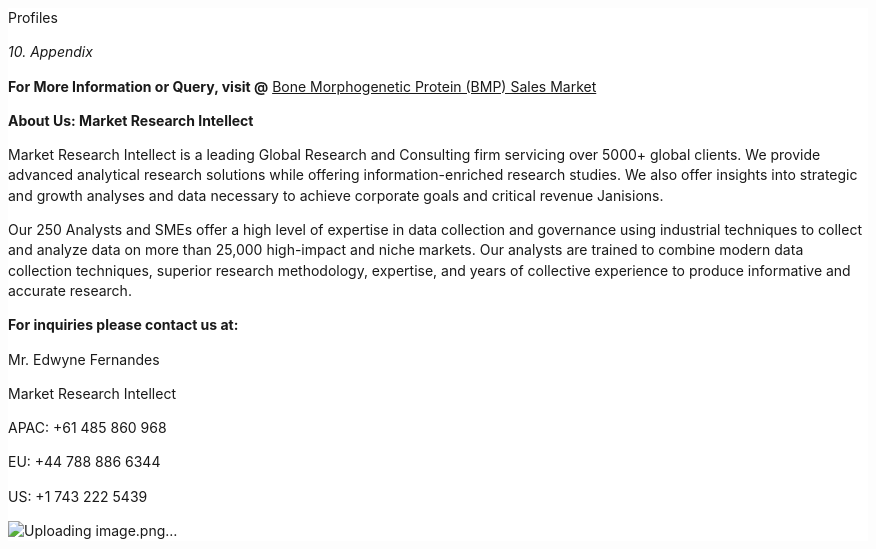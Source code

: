 Profiles</span></em></p><p><em><span class="font-[700]">10. Appendix</span></em></p><p><span class="font-[700]"><strong>For More Information or Query, visit&nbsp;@</strong>&nbsp;</span><span class="font-[700]"><a href="https://www.marketresearchintellect.com/product/global-bone-morphogenetic-protein-bmp-sales-market/?utm_source=Linkedin&utm_medium=861" target="_blank" data-tracking-control-name="article-ssr-frontend-pulse_little-text-block" data-tracking-will-navigate="" data-test-link="">Bone Morphogenetic Protein (BMP) Sales Market</a></span></p><p><strong><span class="font-[700]">About Us: Market Research Intellect</span></strong></p><p><span class="">Market Research Intellect is a leading Global Research and Consulting firm servicing over 5000+ global clients. We provide advanced analytical research solutions while offering information-enriched research studies.&nbsp;</span>We also offer insights into strategic and growth analyses and data necessary to achieve corporate goals and critical revenue Janisions.</p><p><span class="">Our 250 Analysts and SMEs offer a high level of expertise in data collection and governance using industrial techniques to collect and analyze data on more than 25,000 high-impact and niche markets. Our analysts are trained to combine modern data collection techniques, superior research methodology, expertise, and years of collective experience to produce informative and accurate research.</span></p><p><strong>For inquiries please contact us at:</strong></p><p>Mr. Edwyne Fernandes</p><p>Market Research Intellect</p><p>APAC: +61 485 860 968</p><p>EU: +44 788 886 6344</p><p>US: +1 743 222 5439</p>
![Uploading image.png…]()
